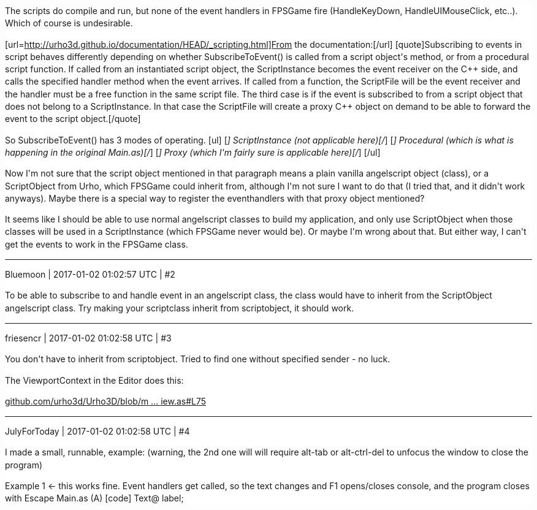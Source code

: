 The scripts do compile and run, but none of the event handlers in FPSGame fire (HandleKeyDown, HandleUIMouseClick, etc..). Which of course is undesirable.

[url=http://urho3d.github.io/documentation/HEAD/_scripting.html]From the documentation:[/url]
[quote]Subscribing to events in script behaves differently depending on whether SubscribeToEvent() is called from a script object's method, or from a procedural script function. If called from an instantiated script object, the ScriptInstance becomes the event receiver on the C++ side, and calls the specified handler method when the event arrives. If called from a function, the ScriptFile will be the event receiver and the handler must be a free function in the same script file. The third case is if the event is subscribed to from a script object that does not belong to a ScriptInstance. In that case the ScriptFile will create a proxy C++ object on demand to be able to forward the event to the script object.[/quote]

So SubscribeToEvent() has 3 modes of operating.
[ul]
[*] ScriptInstance (not applicable here)[/*]
[*] Procedural (which is what is happening in the original Main.as)[/*]
[*] Proxy (which I'm fairly sure is applicable here)[/*]
[/ul]

Now I'm not sure that the script object mentioned in that paragraph means a plain vanilla angelscript object (class), or a ScriptObject from Urho, which FPSGame could inherit from, although I'm not sure I want to do that (I tried that, and it didn't work anyways). Maybe there is a special way to register the eventhandlers with that proxy object mentioned?

It seems like I should be able to use normal angelscript classes to build my application, and only use ScriptObject when those classes will be used in a ScriptInstance (which FPSGame never would be). Or maybe I'm wrong about that. But either way, I can't get the events to work in the FPSGame class.

-------------------------

Bluemoon | 2017-01-02 01:02:57 UTC | #2

To be able to subscribe to and handle event in an angelscript class, the class would have to inherit from the ScriptObject angelscript class. Try making your scriptclass inherit from scriptobject, it should work.

-------------------------

friesencr | 2017-01-02 01:02:58 UTC | #3

You don't have to inherit from scriptobject.  Tried to find one without specified sender - no luck.

The ViewportContext in the Editor does this:

[github.com/urho3d/Urho3D/blob/m ... iew.as#L75](https://github.com/urho3d/Urho3D/blob/master/bin/Data/Scripts/Editor/EditorView.as#L75)

-------------------------

JulyForToday | 2017-01-02 01:02:58 UTC | #4

I made a small, runnable, example:
(warning, the 2nd one will will require alt-tab or alt-ctrl-del to unfocus the window to close the program)

Example 1 <- this works fine. Event handlers get called, so the text changes and F1 opens/closes console, and the program closes with Escape
Main.as (A)
[code]
Text@ label;
